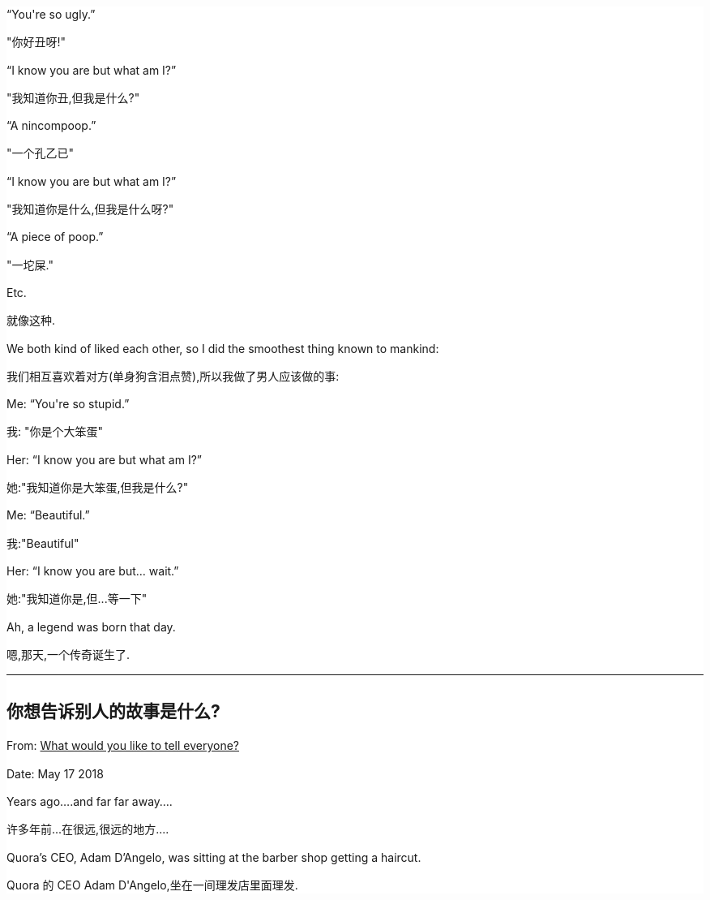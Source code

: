 “You're so ugly.”

"你好丑呀!"

“I know you are but what am I?”

"我知道你丑,但我是什么?"

“A nincompoop.”

"一个孔乙已"

“I know you are but what am I?”

"我知道你是什么,但我是什么呀?"

“A piece of poop.”

"一坨屎."

Etc.

就像这种.

We both kind of liked each other, so I did the smoothest thing known to mankind:

我们相互喜欢着对方(单身狗含泪点赞),所以我做了男人应该做的事:

Me: “You're so stupid.”

我: "你是个大笨蛋"

Her: “I know you are but what am I?”

她:"我知道你是大笨蛋,但我是什么?"

Me: “Beautiful.”

我:"Beautiful"

Her: “I know you are but… wait.”

她:"我知道你是,但...等一下"

Ah, a legend was born that day.

嗯,那天,一个传奇诞生了.

---

## 你想告诉别人的故事是什么?

From: [What would you like to tell everyone?](http://qr.ae/TUTuOG)

Date: May 17 2018

Years ago….and far far away….

许多年前...在很远,很远的地方....

Quora’s CEO, Adam D’Angelo, was sitting at the barber shop getting a haircut.

Quora 的 CEO Adam D'Angelo,坐在一间理发店里面理发.
